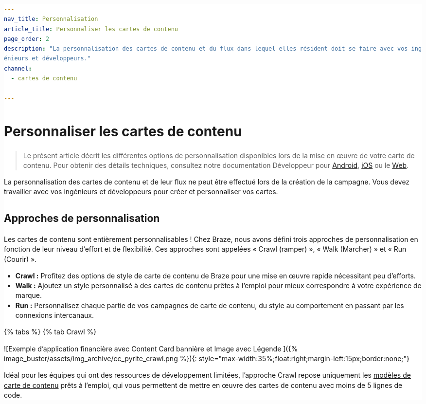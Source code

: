 ```yaml
---
nav_title: Personnalisation
article_title: Personnaliser les cartes de contenu
page_order: 2
description: "La personnalisation des cartes de contenu et du flux dans lequel elles résident doit se faire avec vos ingénieurs et développeurs."
channel:
  - cartes de contenu
  
---
```


# Personnaliser les cartes de contenu

> Le présent article décrit les différentes options de personnalisation disponibles lors de la mise en œuvre de votre carte de contenu. Pour obtenir des détails techniques, consultez notre documentation Développeur pour [Android][1], [iOS][2] ou le [Web][3].

La personnalisation des cartes de contenu et de leur flux ne peut être effectué lors de la création de la campagne. Vous devez travailler avec vos ingénieurs et développeurs pour créer et personnaliser vos cartes.

## Approches de personnalisation

Les cartes de contenu sont entièrement personnalisables ! Chez Braze, nous avons défini trois approches de personnalisation en fonction de leur niveau d’effort et de flexibilité. Ces approches sont appelées « Crawl (ramper) », « Walk (Marcher) » et « Run (Courir) ».

- **Crawl :** Profitez des options de style de carte de contenu de Braze pour une mise en œuvre rapide nécessitant peu d’efforts.
- **Walk :** Ajoutez un style personnalisé à des cartes de contenu prêtes à l’emploi pour mieux correspondre à votre expérience de marque.
- **Run :** Personnalisez chaque partie de vos campagnes de carte de contenu, du style au comportement en passant par les connexions intercanaux.

<style>
table {
  width: 60%;
}
table td {
    word-break: break-word;
}
</style>

{% tabs %}
{% tab Crawl %}

![Exemple d’application financière avec Content Card bannière et Image avec Légende ]({% image_buster/assets/img_archive/cc_pyrite_crawl.png %}){: style="max-width:35%;float:right;margin-left:15px;border:none;"}

Idéal pour les équipes qui ont des ressources de développement limitées, l’approche Crawl repose uniquement les [modèles de carte de contenu]({{site.baseurl}}/user_guide/message_building_by_channel/content_cards/creative_details/) prêts à l’emploi, qui vous permettent de mettre en œuvre des cartes de contenu avec moins de 5 lignes de code.


[1]: {{site.baseurl}}/developer_guide/platform_integration_guides/android/content_cards/customization/custom_styling/
[2]: {{site.baseurl}}/developer_guide/platform_integration_guides/ios/content_cards/customization/custom_styling/
[3]: {{site.baseurl}}/developer_guide/platform_integration_guides/web/content_cards/customization/custom_ui/